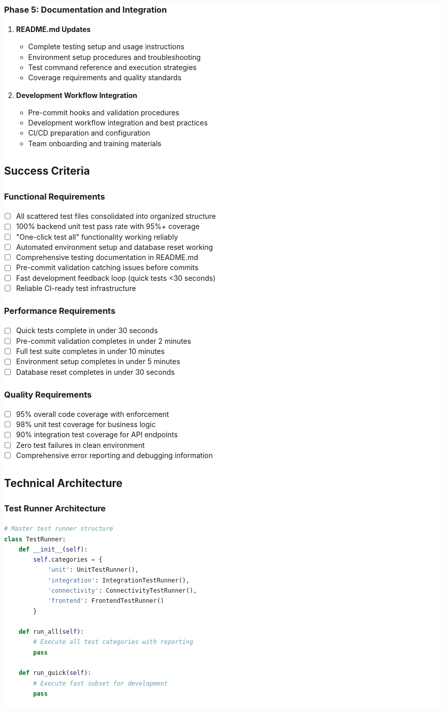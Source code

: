 ### Phase 5: Documentation and Integration
1. **README.md Updates**
   - Complete testing setup and usage instructions
   - Environment setup procedures and troubleshooting
   - Test command reference and execution strategies
   - Coverage requirements and quality standards

2. **Development Workflow Integration**
   - Pre-commit hooks and validation procedures
   - Development workflow integration and best practices
   - CI/CD preparation and configuration
   - Team onboarding and training materials

## Success Criteria

### Functional Requirements
- [ ] All scattered test files consolidated into organized structure
- [ ] 100% backend unit test pass rate with 95%+ coverage
- [ ] "One-click test all" functionality working reliably
- [ ] Automated environment setup and database reset working
- [ ] Comprehensive testing documentation in README.md
- [ ] Pre-commit validation catching issues before commits
- [ ] Fast development feedback loop (quick tests <30 seconds)
- [ ] Reliable CI-ready test infrastructure

### Performance Requirements
- [ ] Quick tests complete in under 30 seconds
- [ ] Pre-commit validation completes in under 2 minutes
- [ ] Full test suite completes in under 10 minutes
- [ ] Environment setup completes in under 5 minutes
- [ ] Database reset completes in under 30 seconds

### Quality Requirements
- [ ] 95% overall code coverage with enforcement
- [ ] 98% unit test coverage for business logic
- [ ] 90% integration test coverage for API endpoints
- [ ] Zero test failures in clean environment
- [ ] Comprehensive error reporting and debugging information

## Technical Architecture

### Test Runner Architecture
```python
# Master test runner structure
class TestRunner:
    def __init__(self):
        self.categories = {
            'unit': UnitTestRunner(),
            'integration': IntegrationTestRunner(),
            'connectivity': ConnectivityTestRunner(),
            'frontend': FrontendTestRunner()
        }
    
    def run_all(self):
        # Execute all test categories with reporting
        pass
    
    def run_quick(self):
        # Execute fast subset for development
        pass
    
```